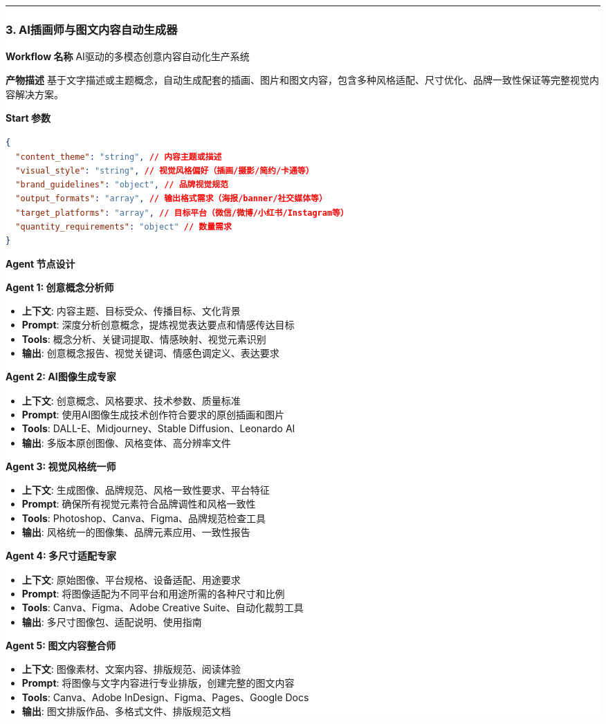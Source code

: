 ```mermaid
```

---

### 3. AI插画师与图文内容自动生成器

**Workflow 名称**
AI驱动的多模态创意内容自动化生产系统

**产物描述**
基于文字描述或主题概念，自动生成配套的插画、图片和图文内容，包含多种风格适配、尺寸优化、品牌一致性保证等完整视觉内容解决方案。

**Start 参数**
```json
{
  "content_theme": "string", // 内容主题或描述
  "visual_style": "string", // 视觉风格偏好（插画/摄影/简约/卡通等）
  "brand_guidelines": "object", // 品牌视觉规范
  "output_formats": "array", // 输出格式需求（海报/banner/社交媒体等）
  "target_platforms": "array", // 目标平台（微信/微博/小红书/Instagram等）
  "quantity_requirements": "object" // 数量需求
}
```

**Agent 节点设计**

**Agent 1: 创意概念分析师**
- **上下文**: 内容主题、目标受众、传播目标、文化背景
- **Prompt**: 深度分析创意概念，提炼视觉表达要点和情感传达目标
- **Tools**: 概念分析、关键词提取、情感映射、视觉元素识别
- **输出**: 创意概念报告、视觉关键词、情感色调定义、表达要求

**Agent 2: AI图像生成专家**
- **上下文**: 创意概念、风格要求、技术参数、质量标准
- **Prompt**: 使用AI图像生成技术创作符合要求的原创插画和图片
- **Tools**: DALL-E、Midjourney、Stable Diffusion、Leonardo AI
- **输出**: 多版本原创图像、风格变体、高分辨率文件

**Agent 3: 视觉风格统一师**
- **上下文**: 生成图像、品牌规范、风格一致性要求、平台特征
- **Prompt**: 确保所有视觉元素符合品牌调性和风格一致性
- **Tools**: Photoshop、Canva、Figma、品牌规范检查工具
- **输出**: 风格统一的图像集、品牌元素应用、一致性报告

**Agent 4: 多尺寸适配专家**
- **上下文**: 原始图像、平台规格、设备适配、用途要求
- **Prompt**: 将图像适配为不同平台和用途所需的各种尺寸和比例
- **Tools**: Canva、Figma、Adobe Creative Suite、自动化裁剪工具
- **输出**: 多尺寸图像包、适配说明、使用指南

**Agent 5: 图文内容整合师**
- **上下文**: 图像素材、文案内容、排版规范、阅读体验
- **Prompt**: 将图像与文字内容进行专业排版，创建完整的图文内容
- **Tools**: Canva、Adobe InDesign、Figma、Pages、Google Docs
- **输出**: 图文排版作品、多格式文件、排版规范文档
